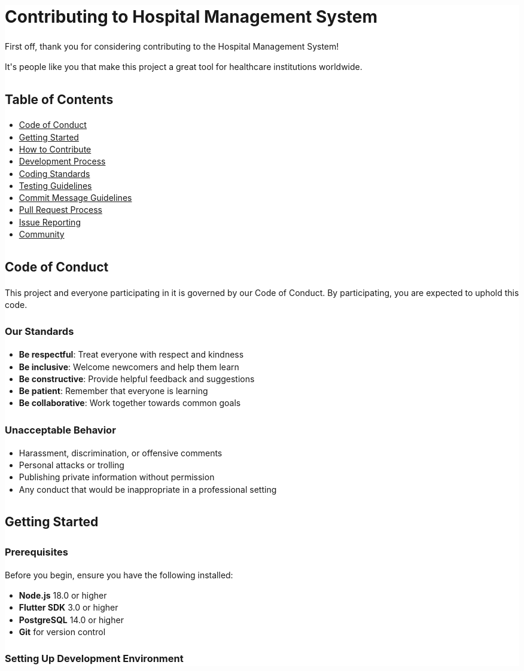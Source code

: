# Contributing to Hospital Management System

First off, thank you for considering contributing to the Hospital Management System!

It's people like you that make this project a great tool for healthcare institutions worldwide.

## Table of Contents

- [Code of Conduct](#code-of-conduct)
- [Getting Started](#getting-started)
- [How to Contribute](#how-to-contribute)
- [Development Process](#development-process)
- [Coding Standards](#coding-standards)
- [Testing Guidelines](#testing-guidelines)
- [Commit Message Guidelines](#commit-message-guidelines)
- [Pull Request Process](#pull-request-process)
- [Issue Reporting](#issue-reporting)
- [Community](#community)

## Code of Conduct

This project and everyone participating in it is governed by our Code of Conduct. By participating, you are expected to uphold this code.

### Our Standards

- **Be respectful**: Treat everyone with respect and kindness
- **Be inclusive**: Welcome newcomers and help them learn
- **Be constructive**: Provide helpful feedback and suggestions
- **Be patient**: Remember that everyone is learning
- **Be collaborative**: Work together towards common goals

### Unacceptable Behavior

- Harassment, discrimination, or offensive comments
- Personal attacks or trolling
- Publishing private information without permission
- Any conduct that would be inappropriate in a professional setting

## Getting Started

### Prerequisites

Before you begin, ensure you have the following installed:

- **Node.js** 18.0 or higher
- **Flutter SDK** 3.0 or higher
- **PostgreSQL** 14.0 or higher
- **Git** for version control

### Setting Up Development Environment
